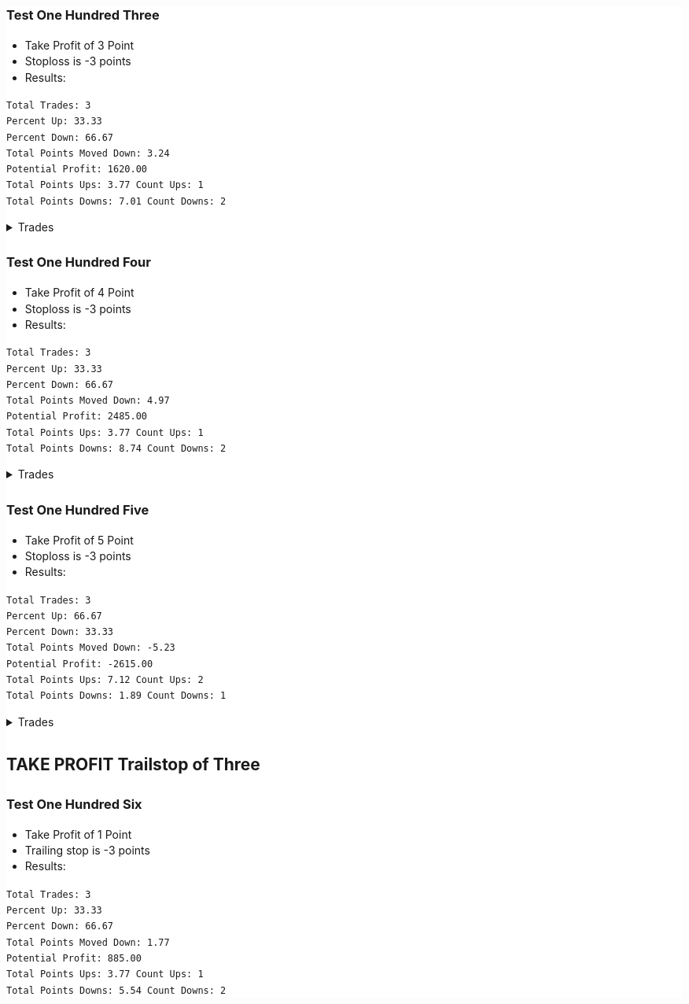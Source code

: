 ### Test One Hundred Three
* Take Profit of 3 Point
* Stoploss is -3 points
* Results:
```
Total Trades: 3
Percent Up: 33.33
Percent Down: 66.67
Total Points Moved Down: 3.24
Potential Profit: 1620.00
Total Points Ups: 3.77 Count Ups: 1
Total Points Downs: 7.01 Count Downs: 2
```

<details><summary>Trades</summary></details>

### Test One Hundred Four
* Take Profit of 4 Point
* Stoploss is -3 points
* Results:
```
Total Trades: 3
Percent Up: 33.33
Percent Down: 66.67
Total Points Moved Down: 4.97
Potential Profit: 2485.00
Total Points Ups: 3.77 Count Ups: 1
Total Points Downs: 8.74 Count Downs: 2
```

<details><summary>Trades</summary></details>

### Test One Hundred Five
* Take Profit of 5 Point
* Stoploss is -3 points
* Results:
```
Total Trades: 3
Percent Up: 66.67
Percent Down: 33.33
Total Points Moved Down: -5.23
Potential Profit: -2615.00
Total Points Ups: 7.12 Count Ups: 2
Total Points Downs: 1.89 Count Downs: 1
```

<details><summary>Trades</summary></details>

## TAKE PROFIT Trailstop of Three

### Test One Hundred Six
* Take Profit of 1 Point
* Trailing stop is -3 points
* Results:
```
Total Trades: 3
Percent Up: 33.33
Percent Down: 66.67
Total Points Moved Down: 1.77
Potential Profit: 885.00
Total Points Ups: 3.77 Count Ups: 1
Total Points Downs: 5.54 Count Downs: 2
```
